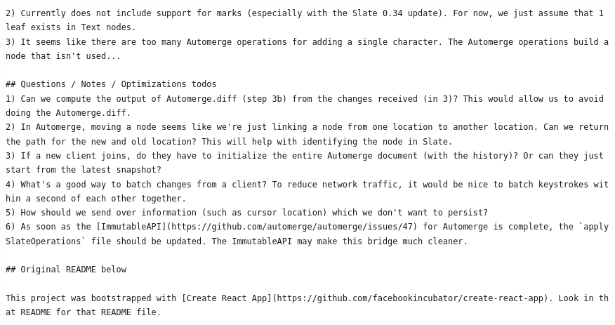 ```
2) Currently does not include support for marks (especially with the Slate 0.34 update). For now, we just assume that 1 leaf exists in Text nodes.
3) It seems like there are too many Automerge operations for adding a single character. The Automerge operations build a node that isn't used...

## Questions / Notes / Optimizations todos
1) Can we compute the output of Automerge.diff (step 3b) from the changes received (in 3)? This would allow us to avoid doing the Automerge.diff.
2) In Automerge, moving a node seems like we're just linking a node from one location to another location. Can we return the path for the new and old location? This will help with identifying the node in Slate.
3) If a new client joins, do they have to initialize the entire Automerge document (with the history)? Or can they just start from the latest snapshot?
4) What's a good way to batch changes from a client? To reduce network traffic, it would be nice to batch keystrokes within a second of each other together.
5) How should we send over information (such as cursor location) which we don't want to persist?
6) As soon as the [ImmutableAPI](https://github.com/automerge/automerge/issues/47) for Automerge is complete, the `applySlateOperations` file should be updated. The ImmutableAPI may make this bridge much cleaner.

## Original README below

This project was bootstrapped with [Create React App](https://github.com/facebookincubator/create-react-app). Look in that README for that README file.
